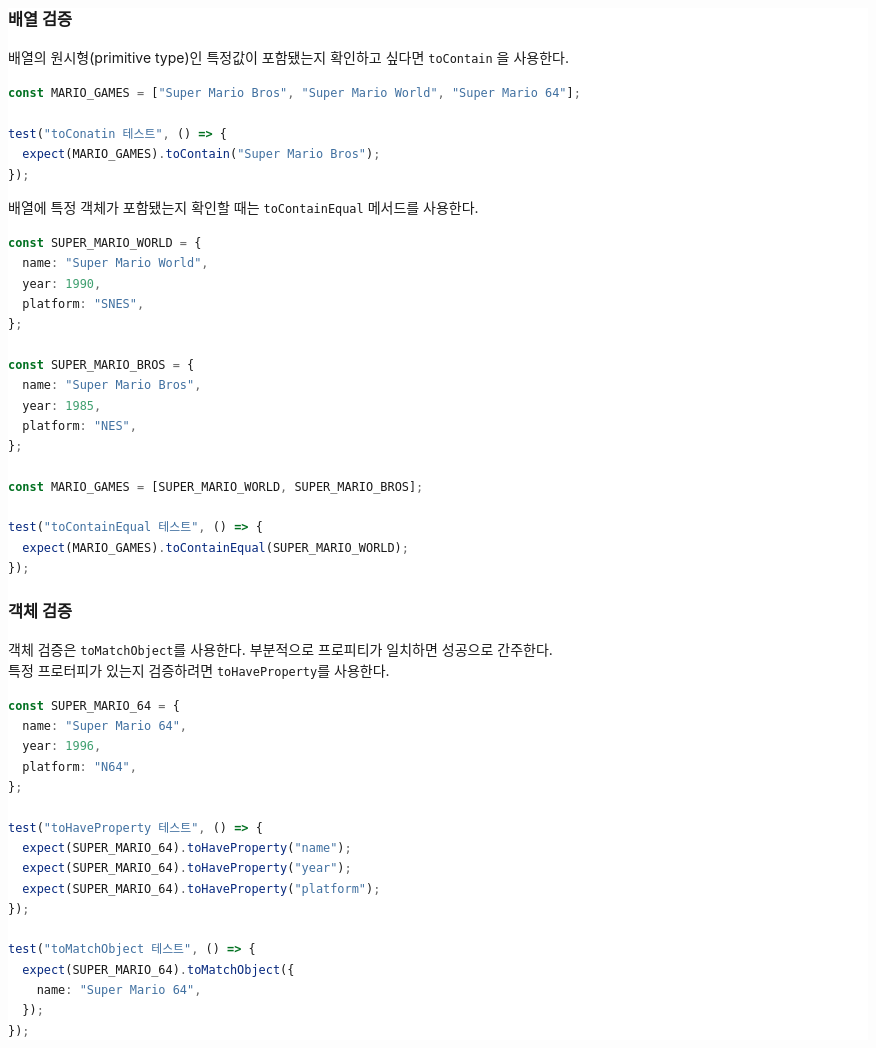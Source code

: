 ```typescript
```

### 배열 검증

배열의 원시형(primitive type)인 특정값이 포함됐는지 확인하고 싶다면 `toContain` 을 사용한다.

```typescript
const MARIO_GAMES = ["Super Mario Bros", "Super Mario World", "Super Mario 64"];

test("toConatin 테스트", () => {
  expect(MARIO_GAMES).toContain("Super Mario Bros");
});
```

배열에 특정 객체가 포함됐는지 확인할 때는 `toContainEqual` 메서드를 사용한다.

```typescript
const SUPER_MARIO_WORLD = {
  name: "Super Mario World",
  year: 1990,
  platform: "SNES",
};

const SUPER_MARIO_BROS = {
  name: "Super Mario Bros",
  year: 1985,
  platform: "NES",
};

const MARIO_GAMES = [SUPER_MARIO_WORLD, SUPER_MARIO_BROS];

test("toContainEqual 테스트", () => {
  expect(MARIO_GAMES).toContainEqual(SUPER_MARIO_WORLD);
});
```

### 객체 검증

객체 검증은 `toMatchObject`를 사용한다. 부분적으로 프로피티가 일치하면 성공으로 간주한다.  
특정 프로터피가 있는지 검증하려면 `toHaveProperty`를 사용한다.

```typescript
const SUPER_MARIO_64 = {
  name: "Super Mario 64",
  year: 1996,
  platform: "N64",
};

test("toHaveProperty 테스트", () => {
  expect(SUPER_MARIO_64).toHaveProperty("name");
  expect(SUPER_MARIO_64).toHaveProperty("year");
  expect(SUPER_MARIO_64).toHaveProperty("platform");
});

test("toMatchObject 테스트", () => {
  expect(SUPER_MARIO_64).toMatchObject({
    name: "Super Mario 64",
  });
});
```

